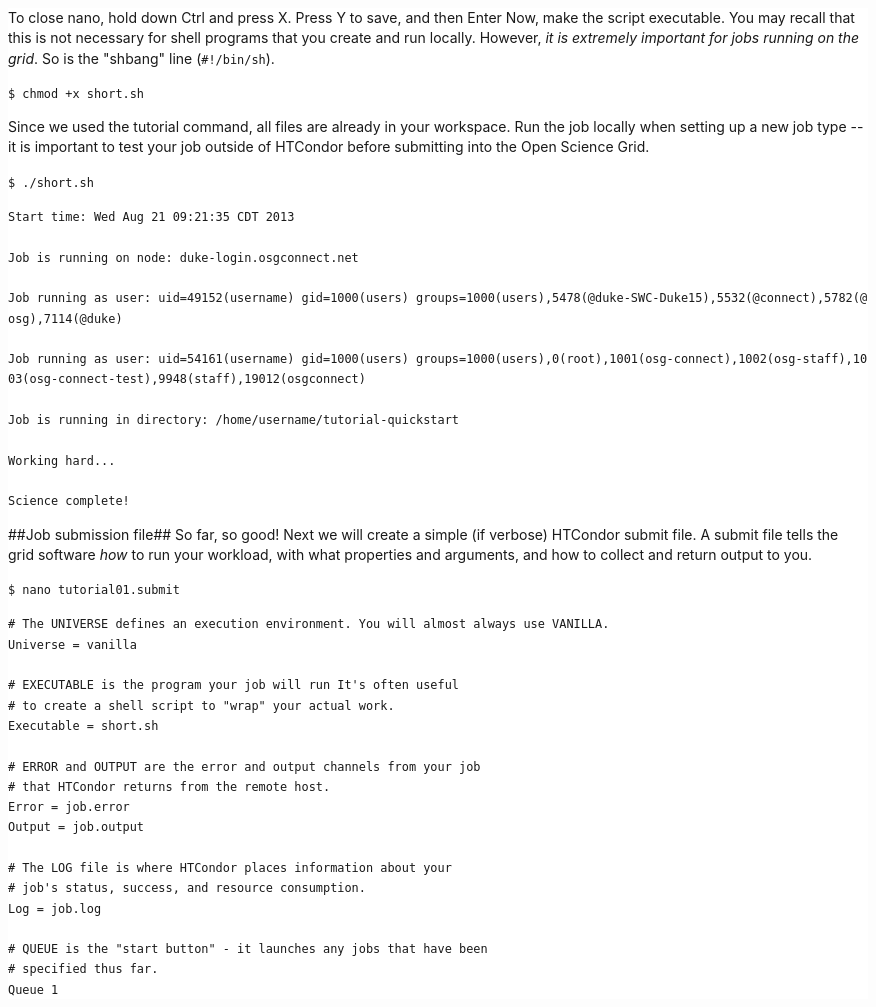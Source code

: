 To close nano, hold down Ctrl and press X. Press Y to save, and then
Enter Now, make the script executable.  You may recall that this is not
necessary for shell programs that you create and run locally.  However,
_it is extremely important for jobs running on the grid_.  So is the
"shbang" line (`#!/bin/sh`).

~~~
$ chmod +x short.sh
~~~

Since we used the tutorial command, all files are already in your
workspace. Run the job locally when setting up a new job type -- it is
important to test your job outside of HTCondor before submitting into
the Open Science Grid.

~~~
$ ./short.sh
~~~

~~~
Start time: Wed Aug 21 09:21:35 CDT 2013

Job is running on node: duke-login.osgconnect.net

Job running as user: uid=49152(username) gid=1000(users) groups=1000(users),5478(@duke-SWC-Duke15),5532(@connect),5782(@osg),7114(@duke)

Job running as user: uid=54161(username) gid=1000(users) groups=1000(users),0(root),1001(osg-connect),1002(osg-staff),1003(osg-connect-test),9948(staff),19012(osgconnect)

Job is running in directory: /home/username/tutorial-quickstart

Working hard...

Science complete!

~~~

##Job submission file##
So far, so good! Next we will create a simple (if verbose) HTCondor
submit file.  A submit file tells the grid software _how_ to run
your workload, with what properties and arguments, and how to collect
and return output to you.

~~~
$ nano tutorial01.submit
~~~

~~~
# The UNIVERSE defines an execution environment. You will almost always use VANILLA.
Universe = vanilla

# EXECUTABLE is the program your job will run It's often useful
# to create a shell script to "wrap" your actual work.
Executable = short.sh

# ERROR and OUTPUT are the error and output channels from your job
# that HTCondor returns from the remote host.
Error = job.error
Output = job.output

# The LOG file is where HTCondor places information about your
# job's status, success, and resource consumption.
Log = job.log

# QUEUE is the "start button" - it launches any jobs that have been
# specified thus far.
Queue 1
~~~
